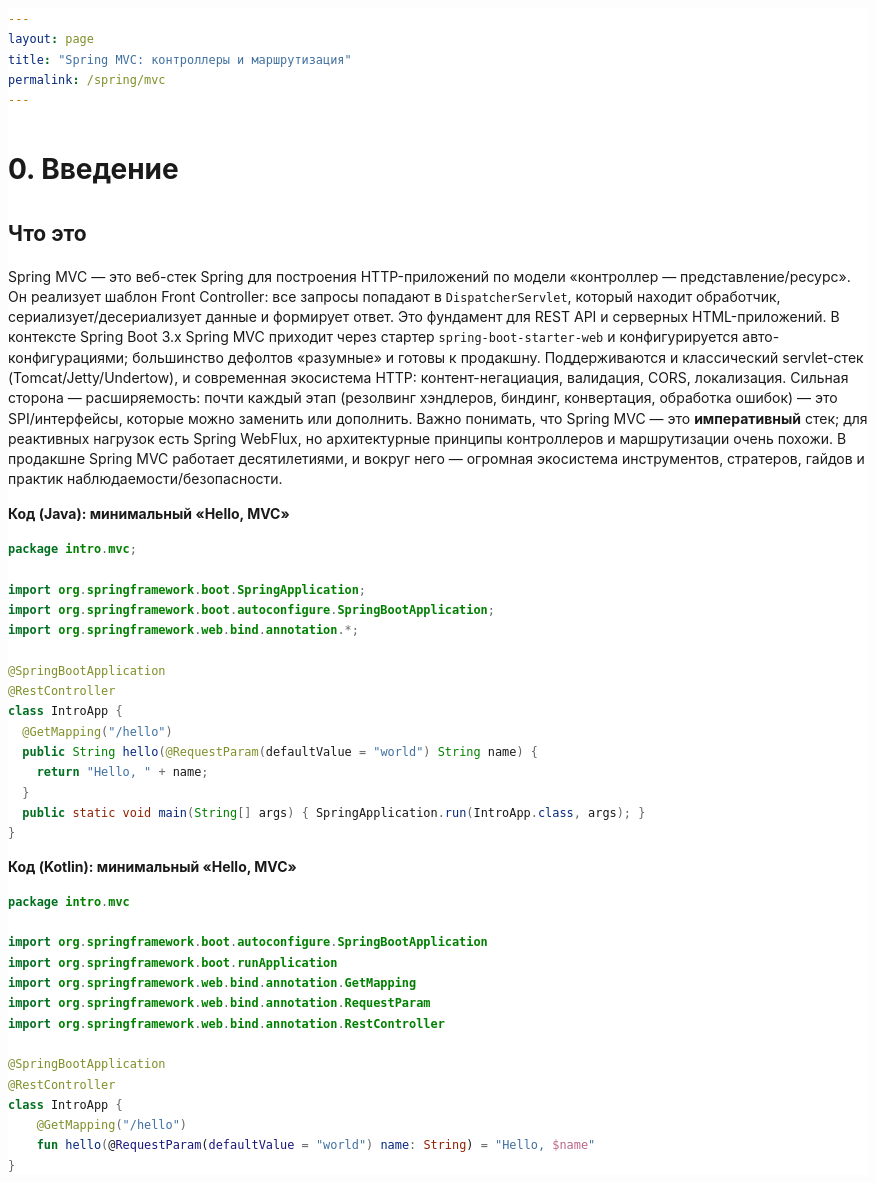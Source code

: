 ```yaml
---
layout: page
title: "Spring MVC: контроллеры и маршрутизация"
permalink: /spring/mvc
---
```


# 0. Введение

## Что это

Spring MVC — это веб-стек Spring для построения HTTP-приложений по модели «контроллер — представление/ресурс». Он реализует шаблон Front Controller: все запросы попадают в `DispatcherServlet`, который находит обработчик, сериализует/десериализует данные и формирует ответ. Это фундамент для REST API и серверных HTML-приложений.
В контексте Spring Boot 3.x Spring MVC приходит через стартер `spring-boot-starter-web` и конфигурируется авто-конфигурациями; большинство дефолтов «разумные» и готовы к продакшну.
Поддерживаются и классический servlet-стек (Tomcat/Jetty/Undertow), и современная экосистема HTTP: контент-негациация, валидация, CORS, локализация.
Сильная сторона — расширяемость: почти каждый этап (резолвинг хэндлеров, биндинг, конвертация, обработка ошибок) — это SPI/интерфейсы, которые можно заменить или дополнить.
Важно понимать, что Spring MVC — это **императивный** стек; для реактивных нагрузок есть Spring WebFlux, но архитектурные принципы контроллеров и маршрутизации очень похожи.
В продакшне Spring MVC работает десятилетиями, и вокруг него — огромная экосистема инструментов, стратеров, гайдов и практик наблюдаемости/безопасности.

**Код (Java): минимальный «Hello, MVC»**

```java
package intro.mvc;

import org.springframework.boot.SpringApplication;
import org.springframework.boot.autoconfigure.SpringBootApplication;
import org.springframework.web.bind.annotation.*;

@SpringBootApplication
@RestController
class IntroApp {
  @GetMapping("/hello")
  public String hello(@RequestParam(defaultValue = "world") String name) {
    return "Hello, " + name;
  }
  public static void main(String[] args) { SpringApplication.run(IntroApp.class, args); }
}
```

**Код (Kotlin): минимальный «Hello, MVC»**

```kotlin
package intro.mvc

import org.springframework.boot.autoconfigure.SpringBootApplication
import org.springframework.boot.runApplication
import org.springframework.web.bind.annotation.GetMapping
import org.springframework.web.bind.annotation.RequestParam
import org.springframework.web.bind.annotation.RestController

@SpringBootApplication
@RestController
class IntroApp {
    @GetMapping("/hello")
    fun hello(@RequestParam(defaultValue = "world") name: String) = "Hello, $name"
}
```